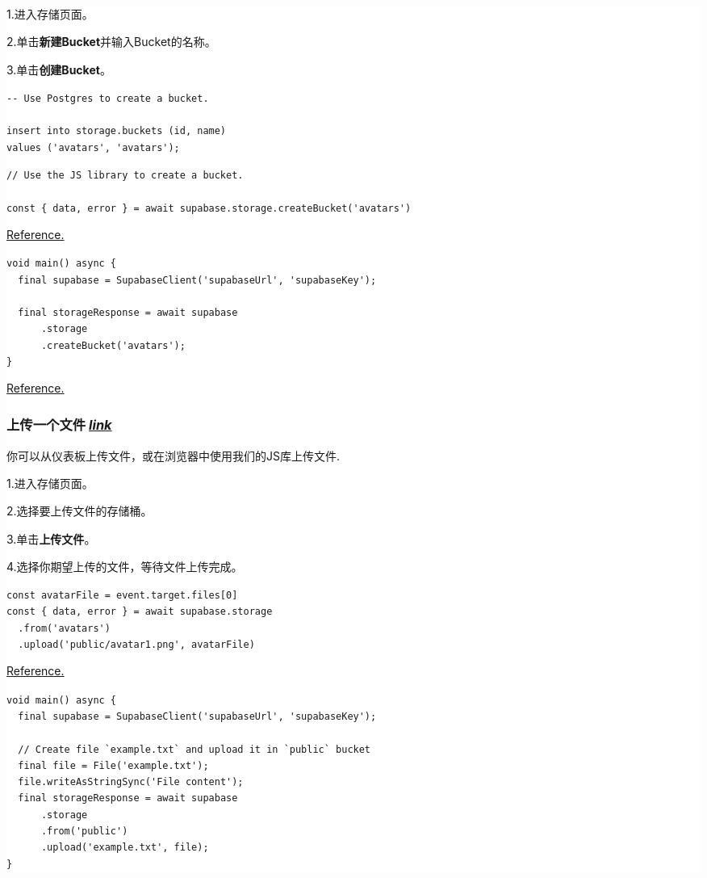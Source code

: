 1.进入存储页面。

2.单击**新建Bucket**并输入Bucket的名称。

3.单击**创建Bucket**。

```
-- Use Postgres to create a bucket.

insert into storage.buckets (id, name)
values ('avatars', 'avatars');
```

```
// Use the JS library to create a bucket.

const { data, error } = await supabase.storage.createBucket('avatars')
```

[Reference.](/docs/app/sdkdocs/javascript/storage/storage-createbucket/)

```
void main() async {
  final supabase = SupabaseClient('supabaseUrl', 'supabaseKey');

  final storageResponse = await supabase
      .storage
      .createBucket('avatars');
}
```

[Reference.](https://pub.dev/documentation/storage_client/latest/storage_client/SupabaseStorageClient/createBucket.html)

### 上传一个文件 [*link*](#%e4%b8%8a%e4%bc%a0%e4%b8%80%e4%b8%aa%e6%96%87%e4%bb%b6)

你可以从仪表板上传文件，或在浏览器中使用我们的JS库上传文件.

1.进入存储页面。

2.选择要上传文件的存储桶。

3.单击**上传文件**。

4.选择你期望上传的文件，等待文件上传完成。

```
const avatarFile = event.target.files[0]
const { data, error } = await supabase.storage
  .from('avatars')
  .upload('public/avatar1.png', avatarFile)
```

[Reference.](/docs/app/sdkdocs/javascript/storage/storage-from-upload/)

```
void main() async {
  final supabase = SupabaseClient('supabaseUrl', 'supabaseKey');

  // Create file `example.txt` and upload it in `public` bucket
  final file = File('example.txt');
  file.writeAsStringSync('File content');
  final storageResponse = await supabase
      .storage
      .from('public')
      .upload('example.txt', file);
}
```
